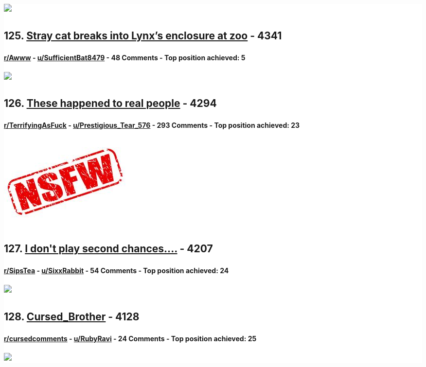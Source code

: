 <a href="https://www.nytimes.com/2023/10/14/world/middleeast/israel-gaza-invasion.html"><img src="https://b.thumbs.redditmedia.com/FlgTcXJQaGIEvtIzgQGrQ01ZEVrXwKX06TPcanQE6Og.jpg"></img></a>

## 125. [Stray cat breaks into Lynx’s enclosure at zoo](http://reddit.com/r/Awww/comments/178bcqe/stray_cat_breaks_into_lynxs_enclosure_at_zoo/) - 4341
#### [r/Awww](http://reddit.com/r/Awww) - [u/SufficientBat8479](http://reddit.com/u/SufficientBat8479) - 48 Comments - Top position achieved: 5

<a href="https://v.redd.it/r684hs3wzbub1"><img src="https://b.thumbs.redditmedia.com/-DLPRuZ8dK75U08g_ceY1vneBzonnRbY1KJrL06ICtM.jpg"></img></a>

## 126. [These happened to real people](http://reddit.com/r/TerrifyingAsFuck/comments/178859r/these_happened_to_real_people/) - 4294
#### [r/TerrifyingAsFuck](http://reddit.com/r/TerrifyingAsFuck) - [u/Prestigious_Tear_576](http://reddit.com/u/Prestigious_Tear_576) - 293 Comments - Top position achieved: 23

<a href="https://v.redd.it/48tnn5qouaub1"><img src="https://github.com/mgerb/top-of-reddit/raw/master/nsfw.jpg"></img></a>

## 127. [I don't play second chances....](http://reddit.com/r/SipsTea/comments/1784gxh/i_dont_play_second_chances/) - 4207
#### [r/SipsTea](http://reddit.com/r/SipsTea) - [u/SixxRabbit](http://reddit.com/u/SixxRabbit) - 54 Comments - Top position achieved: 24

<a href="https://v.redd.it/1z1t4ucjs9ub1"><img src="https://external-preview.redd.it/dTJxcDdoOWpzOXViMd-cKmVvTn5a9nfXyKAYS6hYTWF56_iQe9sIk7VZkTUB.png?width=140&amp;height=140&amp;crop=140:140,smart&amp;format=jpg&amp;v=enabled&amp;lthumb=true&amp;s=09d0175695b6ed90e1e96bc18e44381ddf058f10"></img></a>

## 128. [Cursed_Brother](http://reddit.com/r/cursedcomments/comments/178skbl/cursed_brother/) - 4128
#### [r/cursedcomments](http://reddit.com/r/cursedcomments) - [u/RubyRavi](http://reddit.com/u/RubyRavi) - 24 Comments - Top position achieved: 25

<a href="https://i.redd.it/8ka2sstgegub1.jpg"><img src="https://b.thumbs.redditmedia.com/yuT_ugIPztxMe-2N4zsJ5jd1fAohPLleFwqk8E_nBok.jpg"></img></a>
